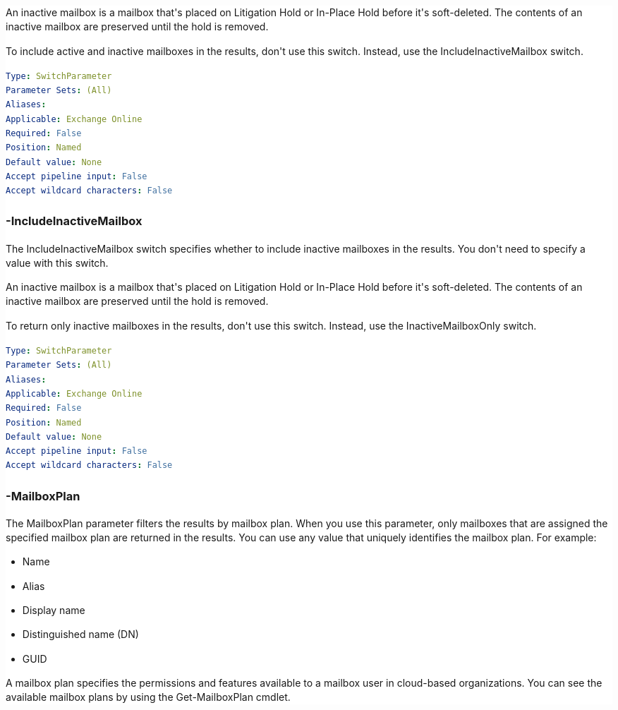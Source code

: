 An inactive mailbox is a mailbox that's placed on Litigation Hold or In-Place Hold before it's soft-deleted. The contents of an inactive mailbox are preserved until the hold is removed.

To include active and inactive mailboxes in the results, don't use this switch. Instead, use the IncludeInactiveMailbox switch.

```yaml
Type: SwitchParameter
Parameter Sets: (All)
Aliases:
Applicable: Exchange Online
Required: False
Position: Named
Default value: None
Accept pipeline input: False
Accept wildcard characters: False
```

### -IncludeInactiveMailbox
The IncludeInactiveMailbox switch specifies whether to include inactive mailboxes in the results. You don't need to specify a value with this switch.

An inactive mailbox is a mailbox that's placed on Litigation Hold or In-Place Hold before it's soft-deleted. The contents of an inactive mailbox are preserved until the hold is removed.

To return only inactive mailboxes in the results, don't use this switch. Instead, use the InactiveMailboxOnly switch.

```yaml
Type: SwitchParameter
Parameter Sets: (All)
Aliases:
Applicable: Exchange Online
Required: False
Position: Named
Default value: None
Accept pipeline input: False
Accept wildcard characters: False
```

### -MailboxPlan
The MailboxPlan parameter filters the results by mailbox plan. When you use this parameter, only mailboxes that are assigned the specified mailbox plan are returned in the results. You can use any value that uniquely identifies the mailbox plan. For example:

- Name

- Alias

- Display name

- Distinguished name (DN)

- GUID

A mailbox plan specifies the permissions and features available to a mailbox user in cloud-based organizations. You can see the available mailbox plans by using the Get-MailboxPlan cmdlet.
